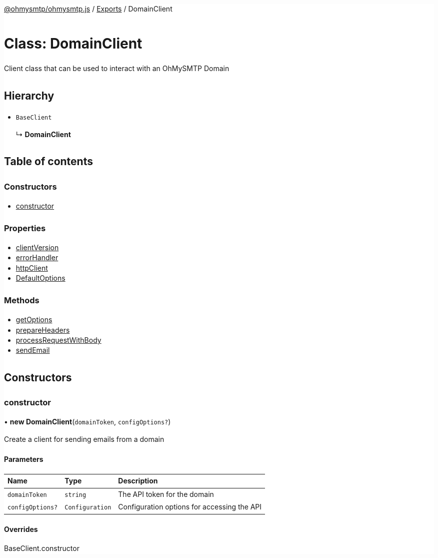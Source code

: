 [@ohmysmtp/ohmysmtp.js](../README.md) / [Exports](../modules.md) / DomainClient

# Class: DomainClient

Client class that can be used to interact with an OhMySMTP Domain

## Hierarchy

- `BaseClient`

  ↳ **DomainClient**

## Table of contents

### Constructors

- [constructor](domainclient.md#constructor)

### Properties

- [clientVersion](domainclient.md#clientversion)
- [errorHandler](domainclient.md#errorhandler)
- [httpClient](domainclient.md#httpclient)
- [DefaultOptions](domainclient.md#defaultoptions)

### Methods

- [getOptions](domainclient.md#getoptions)
- [prepareHeaders](domainclient.md#prepareheaders)
- [processRequestWithBody](domainclient.md#processrequestwithbody)
- [sendEmail](domainclient.md#sendemail)

## Constructors

### constructor

• **new DomainClient**(`domainToken`, `configOptions?`)

Create a client for sending emails from a domain

#### Parameters

| Name | Type | Description |
| :------ | :------ | :------ |
| `domainToken` | `string` | The API token for the domain |
| `configOptions?` | `Configuration` | Configuration options for accessing the API |

#### Overrides

BaseClient.constructor
